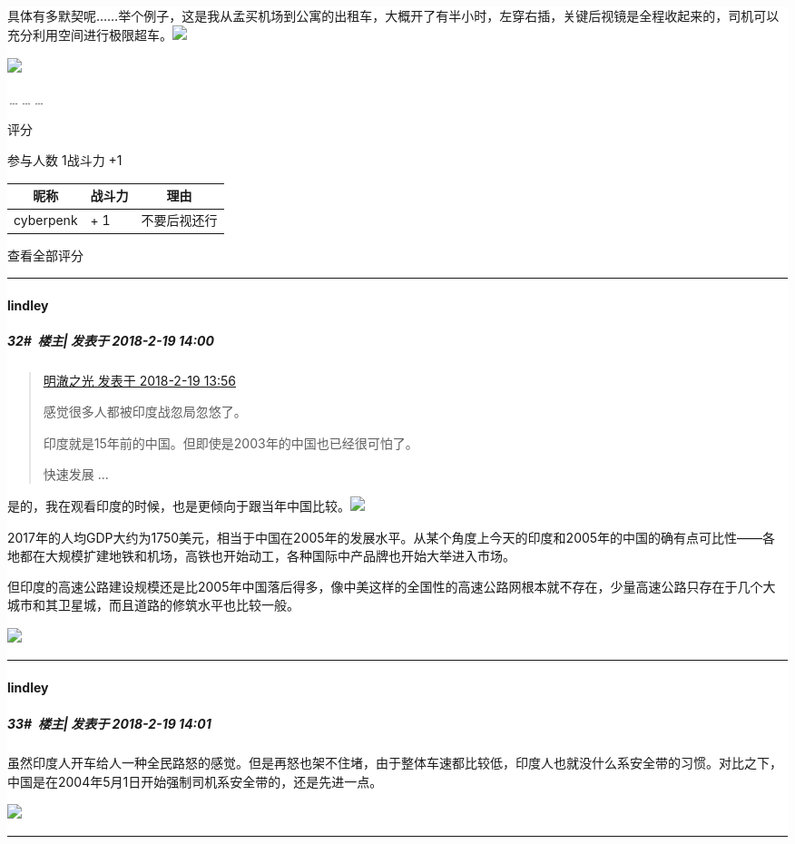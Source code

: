 
具体有多默契呢……举个例子，这是我从孟买机场到公寓的出租车，大概开了有半小时，左穿右插，关键后视镜是全程收起来的，司机可以充分利用空间进行极限超车。<img src="https://static.saraba1st.com/image/smiley/face2017/130.png" referrerpolicy="no-referrer">

<img src="http://wx4.sinaimg.cn/large/6b2c0dc7gy1foljsuxu6dj21hc0zknet.jpg" referrerpolicy="no-referrer">


﹍﹍﹍

评分


 参与人数 1战斗力 +1

|昵称|战斗力|理由|
|----|---|---|
| cyberpenk| + 1|不要后视还行|


查看全部评分


-----

####  lindley  
##### 32#         楼主| 发表于 2018-2-19 14:00


<blockquote><a href="httphttps://bbs.saraba1st.com/2b/forum.php?mod=redirect&amp;goto=findpost&amp;pid=38603411&amp;ptid=1582867" target="_blank">明澈之光 发表于 2018-2-19 13:56</a>

感觉很多人都被印度战忽局忽悠了。

印度就是15年前的中国。但即使是2003年的中国也已经很可怕了。

快速发展 ...</blockquote>
是的，我在观看印度的时候，也是更倾向于跟当年中国比较。<img src="https://static.saraba1st.com/image/smiley/face2017/009.gif" referrerpolicy="no-referrer">


2017年的人均GDP大约为1750美元，相当于中国在2005年的发展水平。从某个角度上今天的印度和2005年的中国的确有点可比性——各地都在大规模扩建地铁和机场，高铁也开始动工，各种国际中产品牌也开始大举进入市场。


但印度的高速公路建设规模还是比2005年中国落后得多，像中美这样的全国性的高速公路网根本就不存在，少量高速公路只存在于几个大城市和其卫星城，而且道路的修筑水平也比较一般。

<img src="http://wx4.sinaimg.cn/large/6b2c0dc7ly1foljtypbujj21hc0zkdun.jpg" referrerpolicy="no-referrer">


-----

####  lindley  
##### 33#         楼主| 发表于 2018-2-19 14:01


虽然印度人开车给人一种全民路怒的感觉。但是再怒也架不住堵，由于整体车速都比较低，印度人也就没什么系安全带的习惯。对比之下，中国是在2004年5月1日开始强制司机系安全带的，还是先进一点。

<img src="http://wx2.sinaimg.cn/large/6b2c0dc7gy1folk194v51j21hc0u0qk3.jpg" referrerpolicy="no-referrer">


-----
